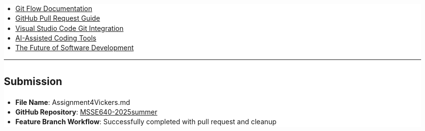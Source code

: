 - [Git Flow Documentation](https://nvie.com/posts/a-successful-git-branching-model/)
- [GitHub Pull Request Guide](https://docs.github.com/en/pull-requests)
- [Visual Studio Code Git Integration](https://code.visualstudio.com/docs/editor/versioncontrol)
- [AI-Assisted Coding Tools](https://github.com/features/copilot)
- [The Future of Software Development](https://www.mckinsey.com/capabilities/mckinsey-digital/our-insights/the-economic-potential-of-generative-ai)

---

## Submission
- **File Name**: Assignment4Vickers.md
- **GitHub Repository**: [MSSE640-2025summer](https://github.com/ThomasVickers-Regis/MSSE640-2025summer)
- **Feature Branch Workflow**: Successfully completed with pull request and cleanup
